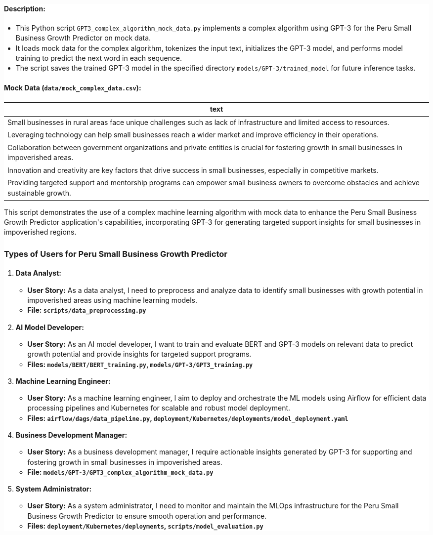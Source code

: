 #### Description:

- This Python script `GPT3_complex_algorithm_mock_data.py` implements a complex algorithm using GPT-3 for the Peru Small Business Growth Predictor on mock data.
- It loads mock data for the complex algorithm, tokenizes the input text, initializes the GPT-3 model, and performs model training to predict the next word in each sequence.
- The script saves the trained GPT-3 model in the specified directory `models/GPT-3/trained_model` for future inference tasks.

#### Mock Data (`data/mock_complex_data.csv`):

| text                                                                                                                                           |
| ---------------------------------------------------------------------------------------------------------------------------------------------- |
| Small businesses in rural areas face unique challenges such as lack of infrastructure and limited access to resources.                         |
| Leveraging technology can help small businesses reach a wider market and improve efficiency in their operations.                               |
| Collaboration between government organizations and private entities is crucial for fostering growth in small businesses in impoverished areas. |
| Innovation and creativity are key factors that drive success in small businesses, especially in competitive markets.                           |
| Providing targeted support and mentorship programs can empower small business owners to overcome obstacles and achieve sustainable growth.     |

This script demonstrates the use of a complex machine learning algorithm with mock data to enhance the Peru Small Business Growth Predictor application's capabilities, incorporating GPT-3 for generating targeted support insights for small businesses in impoverished regions.

### Types of Users for Peru Small Business Growth Predictor

1. **Data Analyst:**

   - **User Story:** As a data analyst, I need to preprocess and analyze data to identify small businesses with growth potential in impoverished areas using machine learning models.
   - **File: `scripts/data_preprocessing.py`**

2. **AI Model Developer:**

   - **User Story:** As an AI model developer, I want to train and evaluate BERT and GPT-3 models on relevant data to predict growth potential and provide insights for targeted support programs.
   - **Files: `models/BERT/BERT_training.py`, `models/GPT-3/GPT3_training.py`**

3. **Machine Learning Engineer:**

   - **User Story:** As a machine learning engineer, I aim to deploy and orchestrate the ML models using Airflow for efficient data processing pipelines and Kubernetes for scalable and robust model deployment.
   - **Files: `airflow/dags/data_pipeline.py`, `deployment/Kubernetes/deployments/model_deployment.yaml`**

4. **Business Development Manager:**

   - **User Story:** As a business development manager, I require actionable insights generated by GPT-3 for supporting and fostering growth in small businesses in impoverished areas.
   - **File: `models/GPT-3/GPT3_complex_algorithm_mock_data.py`**

5. **System Administrator:**
   - **User Story:** As a system administrator, I need to monitor and maintain the MLOps infrastructure for the Peru Small Business Growth Predictor to ensure smooth operation and performance.
   - **Files: `deployment/Kubernetes/deployments`, `scripts/model_evaluation.py`**
